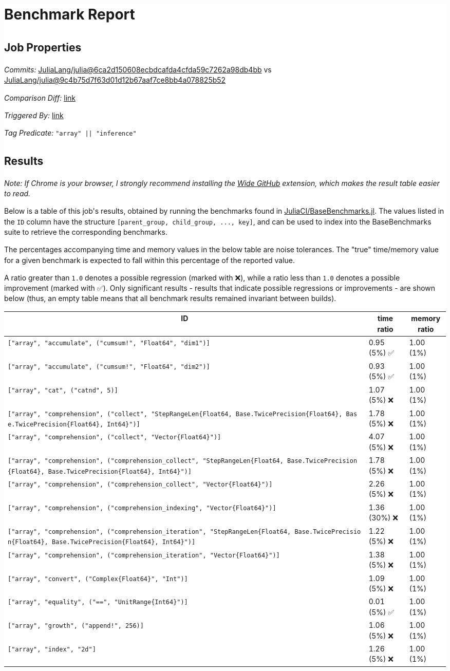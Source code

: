 # Benchmark Report

## Job Properties

*Commits:* [JuliaLang/julia@6ca2d150608ecbdcafda4cfda59c7262a98db4bb](https://github.com/JuliaLang/julia/commit/6ca2d150608ecbdcafda4cfda59c7262a98db4bb) vs [JuliaLang/julia@9c4b75d7f63d01d12b67aaf7ce8bb4a078825b52](https://github.com/JuliaLang/julia/commit/9c4b75d7f63d01d12b67aaf7ce8bb4a078825b52)

*Comparison Diff:* [link](https://github.com/JuliaLang/julia/compare/9c4b75d7f63d01d12b67aaf7ce8bb4a078825b52..6ca2d150608ecbdcafda4cfda59c7262a98db4bb)

*Triggered By:* [link](https://github.com/JuliaLang/julia/pull/43852#issuecomment-1029522729)

*Tag Predicate:* `"array" || "inference"`

## Results

*Note: If Chrome is your browser, I strongly recommend installing the [Wide GitHub](https://chrome.google.com/webstore/detail/wide-github/kaalofacklcidaampbokdplbklpeldpj?hl=en)
extension, which makes the result table easier to read.*

Below is a table of this job's results, obtained by running the benchmarks found in
[JuliaCI/BaseBenchmarks.jl](https://github.com/JuliaCI/BaseBenchmarks.jl). The values
listed in the `ID` column have the structure `[parent_group, child_group, ..., key]`,
and can be used to index into the BaseBenchmarks suite to retrieve the corresponding
benchmarks.

The percentages accompanying time and memory values in the below table are noise tolerances. The "true"
time/memory value for a given benchmark is expected to fall within this percentage of the reported value.

A ratio greater than `1.0` denotes a possible regression (marked with :x:), while a ratio less
than `1.0` denotes a possible improvement (marked with :white_check_mark:). Only significant results - results
that indicate possible regressions or improvements - are shown below (thus, an empty table means that all
benchmark results remained invariant between builds).

| ID | time ratio | memory ratio |
|----|------------|--------------|
| `["array", "accumulate", ("cumsum!", "Float64", "dim1")]` | 0.95 (5%) :white_check_mark: | 1.00 (1%)  |
| `["array", "accumulate", ("cumsum!", "Float64", "dim2")]` | 0.93 (5%) :white_check_mark: | 1.00 (1%)  |
| `["array", "cat", ("catnd", 5)]` | 1.07 (5%) :x: | 1.00 (1%)  |
| `["array", "comprehension", ("collect", "StepRangeLen{Float64, Base.TwicePrecision{Float64}, Base.TwicePrecision{Float64}, Int64}")]` | 1.78 (5%) :x: | 1.00 (1%)  |
| `["array", "comprehension", ("collect", "Vector{Float64}")]` | 4.07 (5%) :x: | 1.00 (1%)  |
| `["array", "comprehension", ("comprehension_collect", "StepRangeLen{Float64, Base.TwicePrecision{Float64}, Base.TwicePrecision{Float64}, Int64}")]` | 1.78 (5%) :x: | 1.00 (1%)  |
| `["array", "comprehension", ("comprehension_collect", "Vector{Float64}")]` | 2.26 (5%) :x: | 1.00 (1%)  |
| `["array", "comprehension", ("comprehension_indexing", "Vector{Float64}")]` | 1.36 (30%) :x: | 1.00 (1%)  |
| `["array", "comprehension", ("comprehension_iteration", "StepRangeLen{Float64, Base.TwicePrecision{Float64}, Base.TwicePrecision{Float64}, Int64}")]` | 1.22 (5%) :x: | 1.00 (1%)  |
| `["array", "comprehension", ("comprehension_iteration", "Vector{Float64}")]` | 1.38 (5%) :x: | 1.00 (1%)  |
| `["array", "convert", ("Complex{Float64}", "Int")]` | 1.09 (5%) :x: | 1.00 (1%)  |
| `["array", "equality", ("==", "UnitRange{Int64}")]` | 0.01 (5%) :white_check_mark: | 1.00 (1%)  |
| `["array", "growth", ("append!", 256)]` | 1.06 (5%) :x: | 1.00 (1%)  |
| `["array", "index", "2d"]` | 1.26 (5%) :x: | 1.00 (1%)  |